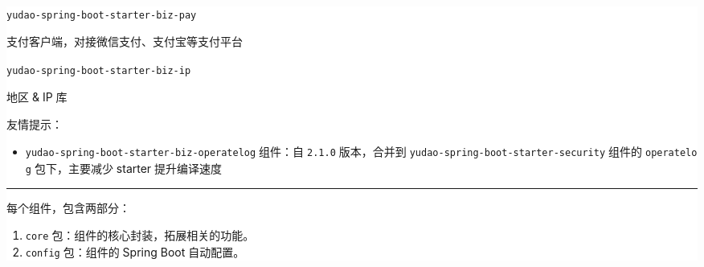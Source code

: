 `yudao-spring-boot-starter-biz-pay`

支付客户端，对接微信支付、支付宝等支付平台

`yudao-spring-boot-starter-biz-ip`

地区 & IP 库

友情提示：

*   `yudao-spring-boot-starter-biz-operatelog` 组件：自 `2.1.0` 版本，合并到 `yudao-spring-boot-starter-security` 组件的 `operatelog` 包下，主要减少 starter 提升编译速度

* * *

每个组件，包含两部分：

1.  `core` 包：组件的核心封装，拓展相关的功能。
2.  `config` 包：组件的 Spring Boot 自动配置。
